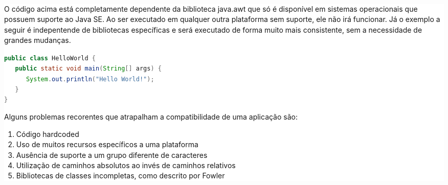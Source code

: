 O código acima está completamente dependente da biblioteca java.awt que só é disponível em sistemas operacionais que possuem suporte ao Java SE. Ao ser executado em qualquer outra plataforma sem suporte, ele não irá funcionar. Já o exemplo a seguir é indepentende de bibliotecas específicas e será executado de forma muito mais consistente, sem a necessidade de grandes mudanças.

```java
public class HelloWorld {
   public static void main(String[] args) {
      System.out.println("Hello World!");
   }
}

```

Alguns problemas recorentes que atrapalham a compatibilidade de uma aplicação são:
1. Código hardcoded
2. Uso de muitos recursos específicos a uma plataforma
3. Ausência de suporte a um grupo diferente de caracteres
4. Utilização de caminhos absolutos ao invés de caminhos relativos
5. Bibliotecas de classes incompletas, como descrito por Fowler